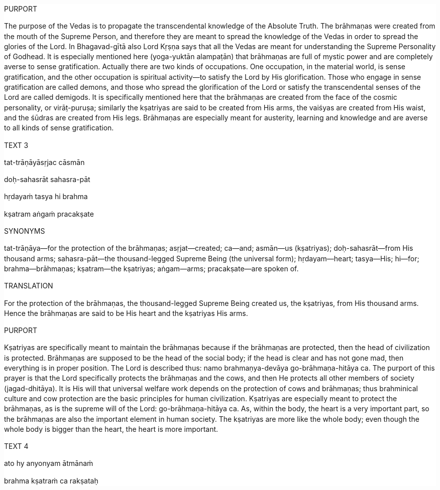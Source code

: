 PURPORT

The purpose of the Vedas is to propagate the transcendental knowledge of the Absolute Truth. The brāhmaṇas were created from the mouth of the Supreme Person, and therefore they are meant to spread the knowledge of the Vedas in order to spread the glories of the Lord. In Bhagavad-gītā also Lord Kṛṣṇa says that all the Vedas are meant for understanding the Supreme Personality of Godhead. It is especially mentioned here (yoga-yuktān alampaṭān) that brāhmaṇas are full of mystic power and are completely averse to sense gratification. Actually there are two kinds of occupations. One occupation, in the material world, is sense gratification, and the other occupation is spiritual activity—to satisfy the Lord by His glorification. Those who engage in sense gratification are called demons, and those who spread the glorification of the Lord or satisfy the transcendental senses of the Lord are called demigods. It is specifically mentioned here that the brāhmaṇas are created from the face of the cosmic personality, or virāṭ-puruṣa; similarly the kṣatriyas are said to be created from His arms, the vaiśyas are created from His waist, and the śūdras are created from His legs. Brāhmaṇas are especially meant for austerity, learning and knowledge and are averse to all kinds of sense gratification.

TEXT 3

tat-trāṇāyāsṛjac cāsmān

doḥ-sahasrāt sahasra-pāt

hṛdayaṁ tasya hi brahma

kṣatram aṅgaṁ pracakṣate

SYNONYMS

tat-trāṇāya—for the protection of the brāhmaṇas; asṛjat—created; ca—and; asmān—us (kṣatriyas); doḥ-sahasrāt—from His thousand arms; sahasra-pāt—the thousand-legged Supreme Being (the universal form); hṛdayam—heart; tasya—His; hi—for; brahma—brāhmaṇas; kṣatram—the kṣatriyas; aṅgam—arms; pracakṣate—are spoken of.

TRANSLATION

For the protection of the brāhmaṇas, the thousand-legged Supreme Being created us, the kṣatriyas, from His thousand arms. Hence the brāhmaṇas are said to be His heart and the kṣatriyas His arms.

PURPORT

Kṣatriyas are specifically meant to maintain the brāhmaṇas because if the brāhmaṇas are protected, then the head of civilization is protected. Brāhmaṇas are supposed to be the head of the social body; if the head is clear and has not gone mad, then everything is in proper position. The Lord is described thus: namo brahmaṇya-devāya go-brāhmaṇa-hitāya ca. The purport of this prayer is that the Lord specifically protects the brāhmaṇas and the cows, and then He protects all other members of society (jagad-dhitāya). It is His will that universal welfare work depends on the protection of cows and brāhmaṇas; thus brahminical culture and cow protection are the basic principles for human civilization. Kṣatriyas are especially meant to protect the brāhmaṇas, as is the supreme will of the Lord: go-brāhmaṇa-hitāya ca. As, within the body, the heart is a very important part, so the brāhmaṇas are also the important element in human society. The kṣatriyas are more like the whole body; even though the whole body is bigger than the heart, the heart is more important.

TEXT 4

ato hy anyonyam ātmānaṁ

brahma kṣatraṁ ca rakṣataḥ
